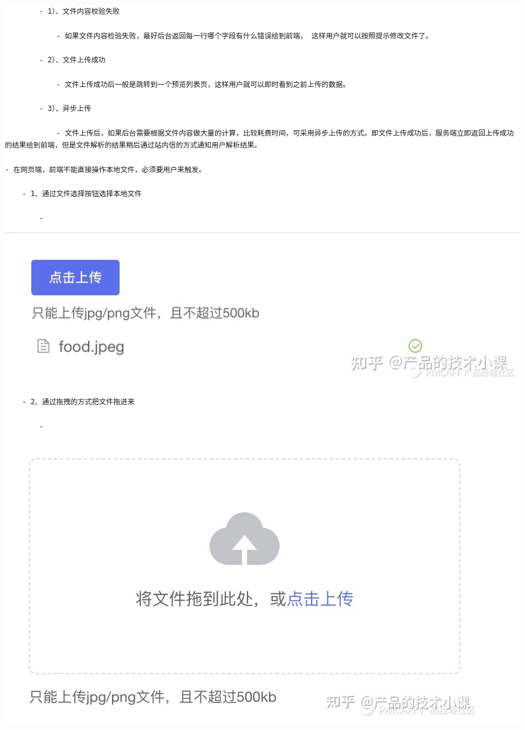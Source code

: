 			- 1）、文件内容校验失败

				- 如果文件内容检验失败，最好后台返回每一行哪个字段有什么错误给到前端， 这样用户就可以按照提示修改文件了。

			- 2）、文件上传成功

				- 文件上传成功后一般是跳转到一个预览列表页，这样用户就可以即时看到之前上传的数据。

			- 3）、异步上传

				- 文件上传后，如果后台需要根据文件内容做大量的计算，比较耗费时间，可采用异步上传的方式。即文件上传成功后，服务端立即返回上传成功的结果给到前端，但是文件解析的结果稍后通过站内信的方式通知用户解析结果。

	- 在网页端，前端不能直接操作本地文件，必须要用户来触发。

		- 1、通过文件选择按钮选择本地文件

			-  
![image](assets/d8512a0d7ee74f67b0f3ccd670e1f322de107e26e3eab3aedba126531bf3549d.png)

		- 2、通过拖拽的方式把文件拖进来

			-  
![image](assets/e2513e055029f910eea9b15a229669be31202564da288e3fdf1e3eae4f9ff431.png)
